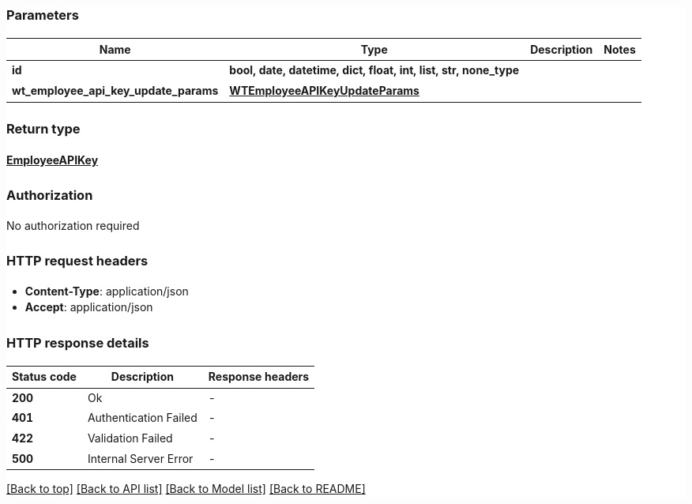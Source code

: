 
### Parameters

Name | Type | Description  | Notes
------------- | ------------- | ------------- | -------------
 **id** | **bool, date, datetime, dict, float, int, list, str, none_type**|  |
 **wt_employee_api_key_update_params** | [**WTEmployeeAPIKeyUpdateParams**](WTEmployeeAPIKeyUpdateParams.md)|  |

### Return type

[**EmployeeAPIKey**](EmployeeAPIKey.md)

### Authorization

No authorization required

### HTTP request headers

 - **Content-Type**: application/json
 - **Accept**: application/json


### HTTP response details

| Status code | Description | Response headers |
|-------------|-------------|------------------|
**200** | Ok |  -  |
**401** | Authentication Failed |  -  |
**422** | Validation Failed |  -  |
**500** | Internal Server Error |  -  |

[[Back to top]](#) [[Back to API list]](../README.md#documentation-for-api-endpoints) [[Back to Model list]](../README.md#documentation-for-models) [[Back to README]](../README.md)

